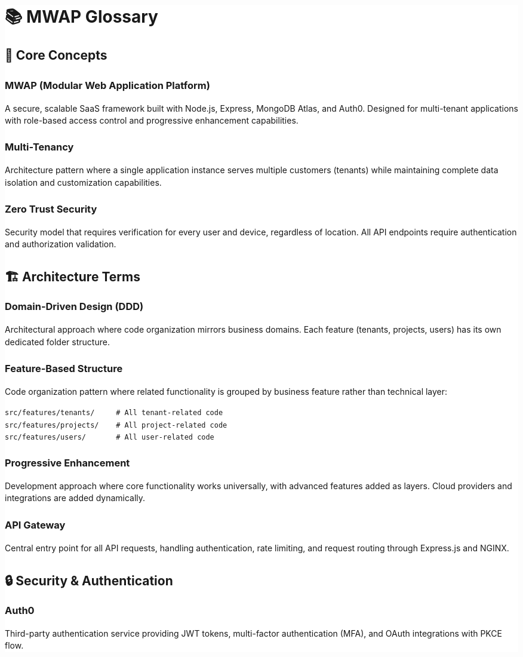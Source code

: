 # 📚 MWAP Glossary

## 🎯 Core Concepts

### **MWAP (Modular Web Application Platform)**
A secure, scalable SaaS framework built with Node.js, Express, MongoDB Atlas, and Auth0. Designed for multi-tenant applications with role-based access control and progressive enhancement capabilities.

### **Multi-Tenancy**
Architecture pattern where a single application instance serves multiple customers (tenants) while maintaining complete data isolation and customization capabilities.

### **Zero Trust Security**
Security model that requires verification for every user and device, regardless of location. All API endpoints require authentication and authorization validation.

## 🏗️ Architecture Terms

### **Domain-Driven Design (DDD)**
Architectural approach where code organization mirrors business domains. Each feature (tenants, projects, users) has its own dedicated folder structure.

### **Feature-Based Structure**
Code organization pattern where related functionality is grouped by business feature rather than technical layer:
```
src/features/tenants/     # All tenant-related code
src/features/projects/    # All project-related code
src/features/users/       # All user-related code
```

### **Progressive Enhancement**
Development approach where core functionality works universally, with advanced features added as layers. Cloud providers and integrations are added dynamically.

### **API Gateway**
Central entry point for all API requests, handling authentication, rate limiting, and request routing through Express.js and NGINX.

## 🔒 Security & Authentication

### **Auth0**
Third-party authentication service providing JWT tokens, multi-factor authentication (MFA), and OAuth integrations with PKCE flow.
